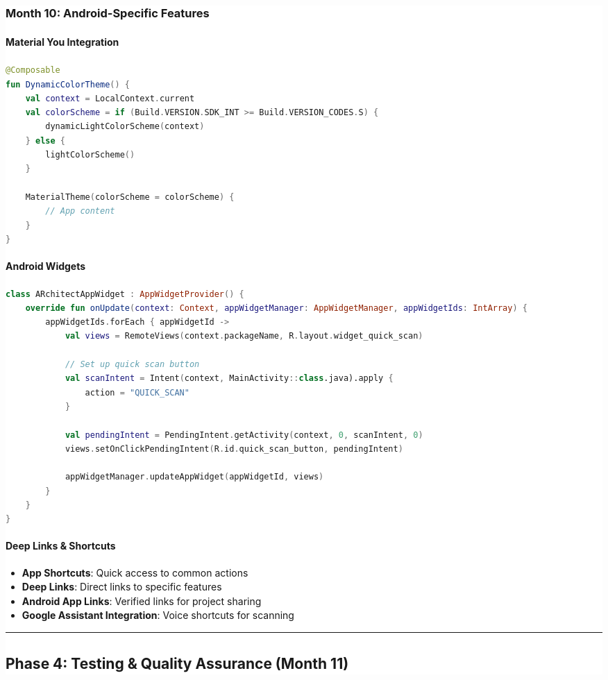 ### Month 10: Android-Specific Features

#### Material You Integration
```kotlin
@Composable
fun DynamicColorTheme() {
    val context = LocalContext.current
    val colorScheme = if (Build.VERSION.SDK_INT >= Build.VERSION_CODES.S) {
        dynamicLightColorScheme(context)
    } else {
        lightColorScheme()
    }
    
    MaterialTheme(colorScheme = colorScheme) {
        // App content
    }
}
```

#### Android Widgets
```kotlin
class ARchitectAppWidget : AppWidgetProvider() {
    override fun onUpdate(context: Context, appWidgetManager: AppWidgetManager, appWidgetIds: IntArray) {
        appWidgetIds.forEach { appWidgetId ->
            val views = RemoteViews(context.packageName, R.layout.widget_quick_scan)
            
            // Set up quick scan button
            val scanIntent = Intent(context, MainActivity::class.java).apply {
                action = "QUICK_SCAN"
            }
            
            val pendingIntent = PendingIntent.getActivity(context, 0, scanIntent, 0)
            views.setOnClickPendingIntent(R.id.quick_scan_button, pendingIntent)
            
            appWidgetManager.updateAppWidget(appWidgetId, views)
        }
    }
}
```

#### Deep Links & Shortcuts
- **App Shortcuts**: Quick access to common actions
- **Deep Links**: Direct links to specific features
- **Android App Links**: Verified links for project sharing
- **Google Assistant Integration**: Voice shortcuts for scanning

---

## Phase 4: Testing & Quality Assurance (Month 11)
